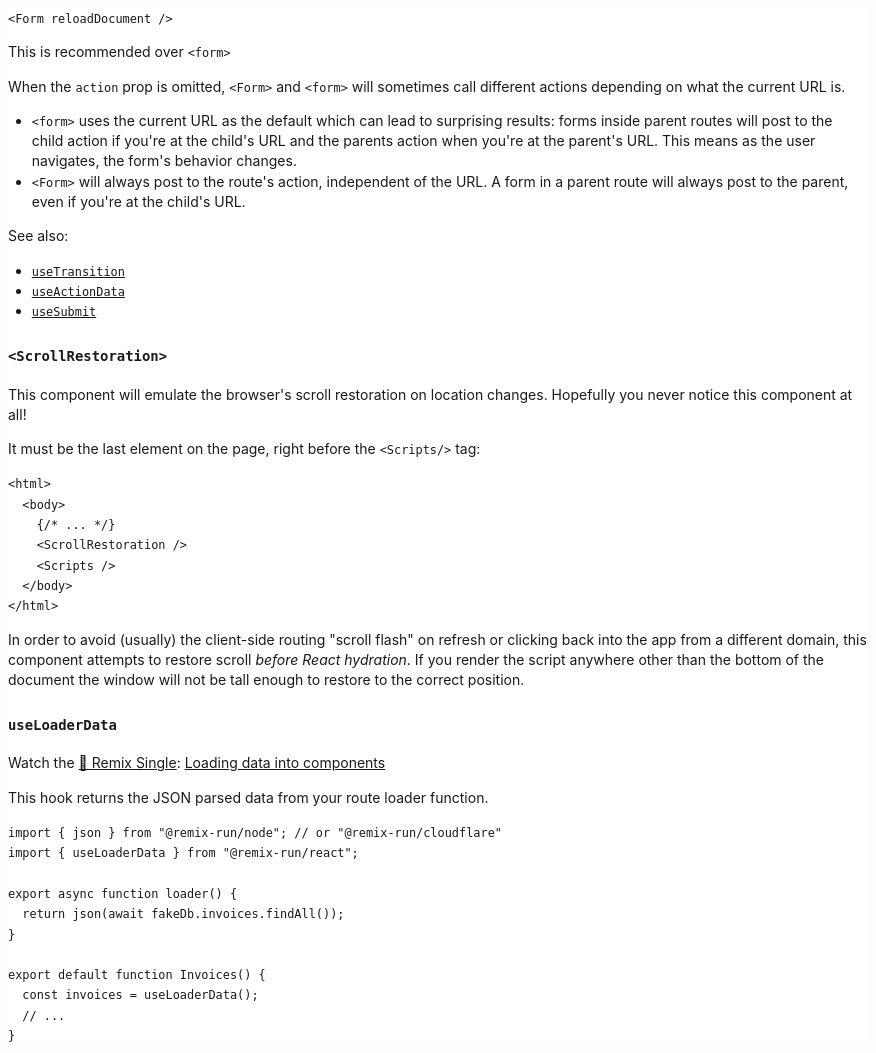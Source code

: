 ```tsx
<Form reloadDocument />
```

<docs-info>This is recommended over <code>\<form></code></docs-info>

When the `action` prop is omitted, `<Form>` and `<form>` will sometimes call different actions depending on what the current URL is.

- `<form>` uses the current URL as the default which can lead to surprising results: forms inside parent routes will post to the child action if you're at the child's URL and the parents action when you're at the parent's URL. This means as the user navigates, the form's behavior changes.
- `<Form>` will always post to the route's action, independent of the URL. A form in a parent route will always post to the parent, even if you're at the child's URL.

See also:

- [`useTransition`][usetransition]
- [`useActionData`][useactiondata]
- [`useSubmit`][usesubmit]

### `<ScrollRestoration>`

This component will emulate the browser's scroll restoration on location changes. Hopefully you never notice this component at all!

It must be the last element on the page, right before the `<Scripts/>` tag:

```tsx lines=[4,5]
<html>
  <body>
    {/* ... */}
    <ScrollRestoration />
    <Scripts />
  </body>
</html>
```

In order to avoid (usually) the client-side routing "scroll flash" on refresh or clicking back into the app from a different domain, this component attempts to restore scroll _before React hydration_. If you render the script anywhere other than the bottom of the document the window will not be tall enough to restore to the correct position.

### `useLoaderData`

<docs-success>Watch the <a href="https://www.youtube.com/playlist?list=PLXoynULbYuEDG2wBFSZ66b85EIspy3fy6">📼 Remix Single</a>: <a href="https://www.youtube.com/watch?v=NXqEP_PsPNc&list=PLXoynULbYuEDG2wBFSZ66b85EIspy3fy6">Loading data into components</a></docs-success>

This hook returns the JSON parsed data from your route loader function.

```tsx lines=[2,9]
import { json } from "@remix-run/node"; // or "@remix-run/cloudflare"
import { useLoaderData } from "@remix-run/react";

export async function loader() {
  return json(await fakeDb.invoices.findAll());
}

export default function Invoices() {
  const invoices = useLoaderData();
  // ...
}
```


[developer.mozilla-1]: https://developer.mozilla.org/en-US/docs/Web/API/Fetch_API
[developer.mozilla-2]: https://developer.mozilla.org/en-US/docs/Web/HTTP/Headers/Content-Security-Policy/script-src
[developer.mozilla-3]: https://developer.mozilla.org/en-US/docs/Web/HTTP/Headers/Content-Security-Policy/Sources#sources
[1]: /api/conventions
[developer.mozilla-4]: https://developer.mozilla.org/en-US/docs/Web/HTTP/Methods
[developer.mozilla-5]: https://developer.mozilla.org/en-US/docs/Web/API/FormData
[developer.mozilla-6]: https://developer.mozilla.org/en-US/docs/Web/API/File
[developer.mozilla-7]: https://developer.mozilla.org/en-US/docs/Web/HTTP/Cookies
[developer.mozilla-8]: https://developer.mozilla.org/en-US/docs/Web/HTTP/Headers/Set-Cookie#attributes
[developer.mozilla-9]: https://developer.mozilla.org/en-US/docs/Glossary/CSRF
[developers.cloudflare-1]: https://developers.cloudflare.com/workers/learning/how-kv-works
[docs.aws.amazon-1]: https://docs.aws.amazon.com/amazondynamodb/latest/developerguide/
[2]: #usematches
[meta-links-scripts]: #meta-links-scripts
[form]: #form
[cookies]: #cookies
[sessions]: #sessions
[usefetcher]: #usefetcher
[usetransition]: #usetransition
[useactiondata]: #useactiondata
[useloaderdata]: #useloaderdata
[usesubmit]: #usesubmit
[constraints]: ../guides/constraints
[action]: #form-action
[disabling-javascript]: ../guides/disabling-javascript
[example-sharing-loader-data]: https://github.com/remix-run/remix/tree/main/examples/sharing-loader-data
[index query param]: ../guides/routing#what-is-the-index-query-param